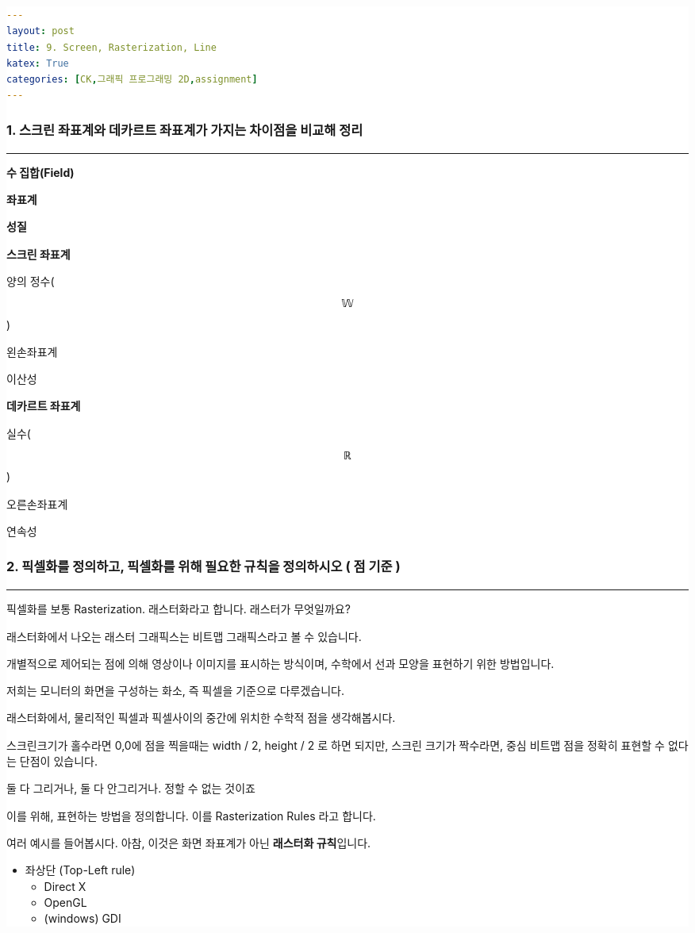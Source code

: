 ```yaml
---
layout: post
title: 9. Screen, Rasterization, Line
katex: True
categories: [CK,그래픽 프로그래밍 2D,assignment]
---
```


### 1. 스크린 좌표계와 데카르트 좌표계가 가지는 차이점을 비교해 정리

---

**수 집합(Field)**

**좌표계**

**성질**

**스크린 좌표계**  

양의 정수( $$ \mathbb{W} $$ )

왼손좌표계

이산성

**데카르트 좌표계**

실수( $$ \mathbb {R} $$ )

오른손좌표계

연속성

### 2. 픽셀화를 정의하고, 픽셀화를 위해 필요한 규칙을 정의하시오 ( 점 기준 )

---

픽셀화를 보통 Rasterization. 래스터화라고 합니다. 래스터가 무엇일까요?

래스터화에서 나오는 래스터 그래픽스는 비트맵 그래픽스라고 볼 수 있습니다.

개별적으로 제어되는 점에 의해 영상이나 이미지를 표시하는 방식이며, 수학에서 선과 모양을 표현하기 위한 방법입니다.

저희는 모니터의 화면을 구성하는 화소, 즉 픽셀을 기준으로 다루겠습니다.

래스터화에서, 물리적인 픽셀과 픽셀사이의 중간에 위치한 수학적 점을 생각해봅시다.

스크린크기가 홀수라면 0,0에 점을 찍을때는 width / 2, height / 2 로 하면 되지만, 스크린 크기가 짝수라면, 중심 비트맵 점을 정확히 표현할 수 없다는 단점이 있습니다. 

둘 다 그리거나, 둘 다 안그리거나. 정할 수 없는 것이죠 

이를 위해, 표현하는 방법을 정의합니다. 이를 Rasterization Rules 라고 합니다.

여러 예시를 들어봅시다. 아참, 이것은 화면 좌표계가 아닌 **래스터화 규칙**입니다.

- 좌상단 (Top-Left rule)
    - Direct X
    - OpenGL
    - (windows) GDI
